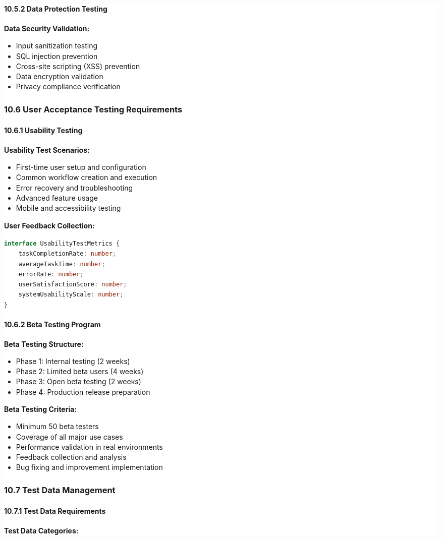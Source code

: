 #### 10.5.2 Data Protection Testing

**Data Security Validation:**

- Input sanitization testing
- SQL injection prevention
- Cross-site scripting (XSS) prevention
- Data encryption validation
- Privacy compliance verification

### 10.6 User Acceptance Testing Requirements

#### 10.6.1 Usability Testing

**Usability Test Scenarios:**

- First-time user setup and configuration
- Common workflow creation and execution
- Error recovery and troubleshooting
- Advanced feature usage
- Mobile and accessibility testing

**User Feedback Collection:**

```typescript
interface UsabilityTestMetrics {
	taskCompletionRate: number;
	averageTaskTime: number;
	errorRate: number;
	userSatisfactionScore: number;
	systemUsabilityScale: number;
}
```

#### 10.6.2 Beta Testing Program

**Beta Testing Structure:**

- Phase 1: Internal testing (2 weeks)
- Phase 2: Limited beta users (4 weeks)
- Phase 3: Open beta testing (2 weeks)
- Phase 4: Production release preparation

**Beta Testing Criteria:**

- Minimum 50 beta testers
- Coverage of all major use cases
- Performance validation in real environments
- Feedback collection and analysis
- Bug fixing and improvement implementation

### 10.7 Test Data Management

#### 10.7.1 Test Data Requirements

**Test Data Categories:**
